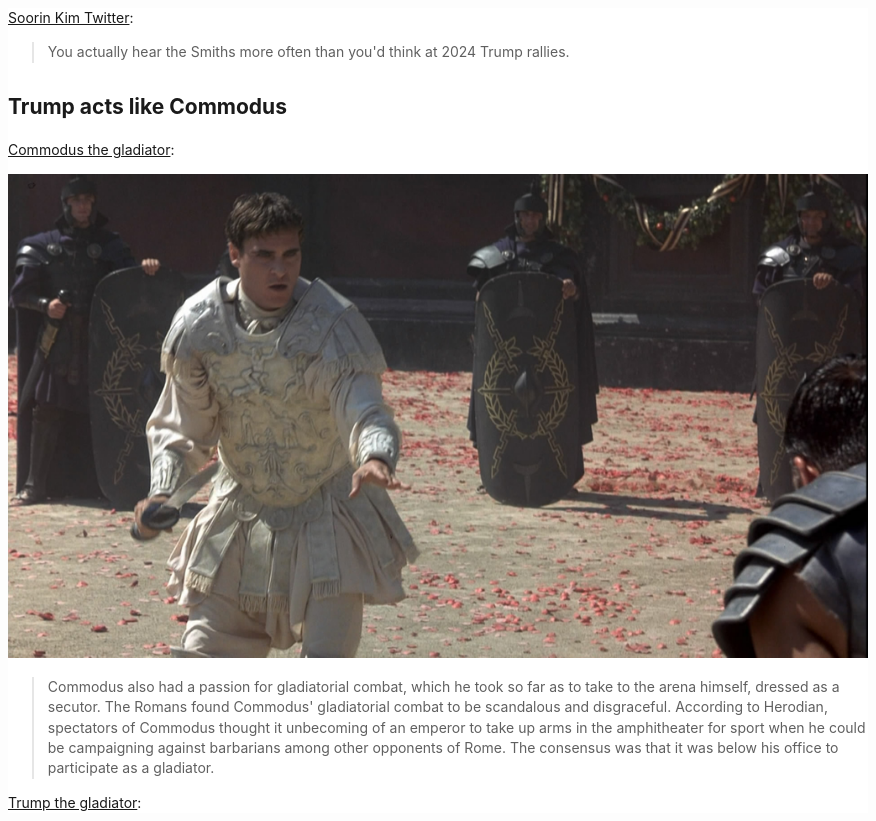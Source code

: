 [Soorin Kim Twitter](https://twitter.com/SooRinKimm/status/1749706123639214132):

> You actually hear the Smiths more often than you'd think at 2024 Trump rallies.

## Trump acts like Commodus

[Commodus the gladiator](https://en.wikipedia.org/wiki/Commodus#Commodus_the_gladiator):

![](/static/images/posts/interesting-trivia/commodus-in-arena.jpg)

> Commodus also had a passion for gladiatorial combat, which he took so far as to take to the arena himself, dressed as a secutor. The Romans found Commodus' gladiatorial combat to be scandalous and disgraceful. According to Herodian, spectators of Commodus thought it unbecoming of an emperor to take up arms in the amphitheater for sport when he could be campaigning against barbarians among other opponents of Rome. The consensus was that it was below his office to participate as a gladiator.

[Trump the gladiator](https://www.youtube.com/watch?v=5NsrwH9I9vE&t=115s):
